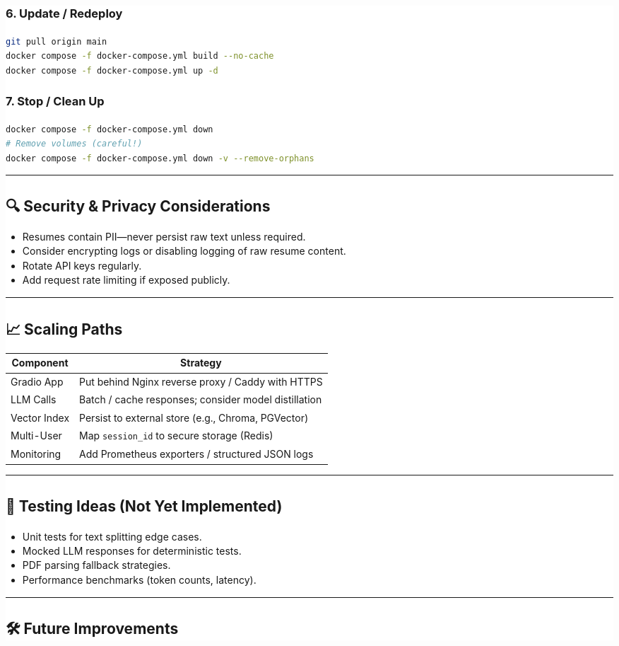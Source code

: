 ### 6. Update / Redeploy

```bash
git pull origin main
docker compose -f docker-compose.yml build --no-cache
docker compose -f docker-compose.yml up -d
```

### 7. Stop / Clean Up

```bash
docker compose -f docker-compose.yml down
# Remove volumes (careful!)
docker compose -f docker-compose.yml down -v --remove-orphans
```

---

## 🔍 Security & Privacy Considerations

- Resumes contain PII—never persist raw text unless required.
- Consider encrypting logs or disabling logging of raw resume content.
- Rotate API keys regularly.
- Add request rate limiting if exposed publicly.

---

## 📈 Scaling Paths

| Component    | Strategy                                             |
| ------------ | ---------------------------------------------------- |
| Gradio App   | Put behind Nginx reverse proxy / Caddy with HTTPS    |
| LLM Calls    | Batch / cache responses; consider model distillation |
| Vector Index | Persist to external store (e.g., Chroma, PGVector)   |
| Multi-User   | Map `session_id` to secure storage (Redis)           |
| Monitoring   | Add Prometheus exporters / structured JSON logs      |

---

## 🧪 Testing Ideas (Not Yet Implemented)

- Unit tests for text splitting edge cases.
- Mocked LLM responses for deterministic tests.
- PDF parsing fallback strategies.
- Performance benchmarks (token counts, latency).

---

## 🛠️ Future Improvements
